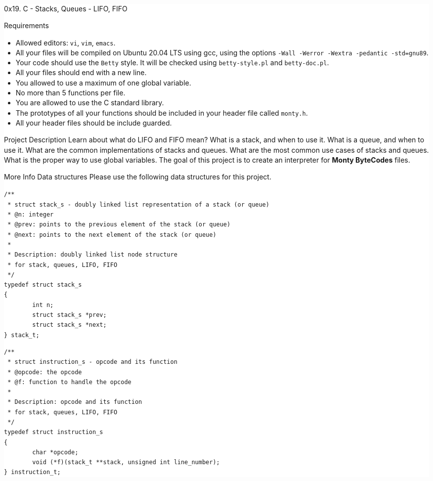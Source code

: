 0x19. C - Stacks, Queues - LIFO, FIFO

Requirements
*   Allowed editors: `vi`, `vim`, `emacs`.
*   All your files will be compiled on Ubuntu 20.04 LTS using gcc, using the options `-Wall -Werror -Wextra -pedantic -std=gnu89`.
*   Your code should use the `Betty` style. It will be checked using `betty-style.pl` and `betty-doc.pl`.
*   All your files should end with a new line.
*   You allowed to use a maximum of one global variable.
*   No more than 5 functions per file.
*   You are allowed to use the C standard library.
*   The prototypes of all your functions should be included in your header file called `monty.h`.
*   All your header files should be include guarded.

Project Description
Learn about what do LIFO and FIFO mean?
What is a stack, and when to use it.
What is a queue, and when to use it.
What are the common implementations of stacks and queues.
What are the most common use cases of stacks and queues.
What is the proper way to use global variables.
The goal of this project is to create an interpreter for **Monty ByteCodes** files.

More Info
	Data structures
Please use the following data structures for this project. 

```
/**
 * struct stack_s - doubly linked list representation of a stack (or queue)
 * @n: integer
 * @prev: points to the previous element of the stack (or queue)
 * @next: points to the next element of the stack (or queue)
 *
 * Description: doubly linked list node structure
 * for stack, queues, LIFO, FIFO
 */
typedef struct stack_s
{
		int n;
		struct stack_s *prev;
		struct stack_s *next;
} stack_t;
```
```
/**
 * struct instruction_s - opcode and its function
 * @opcode: the opcode
 * @f: function to handle the opcode
 *
 * Description: opcode and its function
 * for stack, queues, LIFO, FIFO
 */
typedef struct instruction_s
{
		char *opcode;
		void (*f)(stack_t **stack, unsigned int line_number);
} instruction_t;
```

